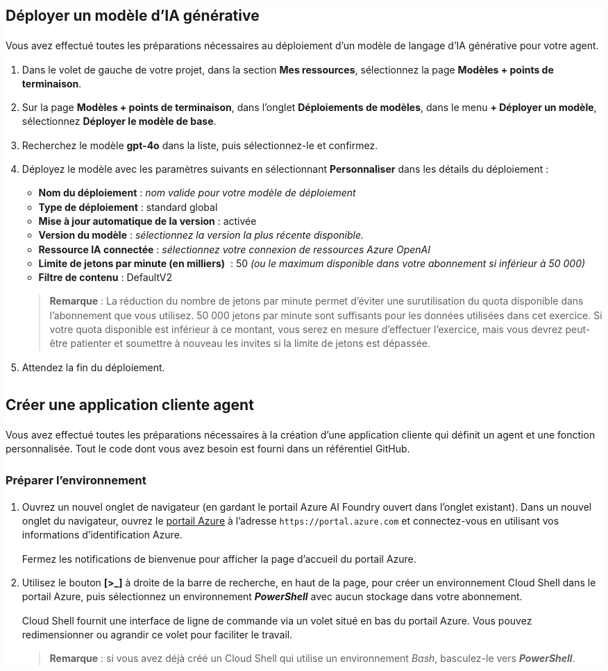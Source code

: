 ## Déployer un modèle d’IA générative

Vous avez effectué toutes les préparations nécessaires au déploiement d’un modèle de langage d’IA générative pour votre agent.

1. Dans le volet de gauche de votre projet, dans la section **Mes ressources**, sélectionnez la page **Modèles + points de terminaison**.
1. Sur la page **Modèles + points de terminaison**, dans l’onglet **Déploiements de modèles**, dans le menu **+ Déployer un modèle**, sélectionnez **Déployer le modèle de base**.
1. Recherchez le modèle **gpt-4o** dans la liste, puis sélectionnez-le et confirmez.
1. Déployez le modèle avec les paramètres suivants en sélectionnant **Personnaliser** dans les détails du déploiement :
    - **Nom du déploiement** : *nom valide pour votre modèle de déploiement*
    - **Type de déploiement** : standard global
    - **Mise à jour automatique de la version** : activée
    - **Version du modèle** : *sélectionnez la version la plus récente disponible.*
    - **Ressource IA connectée** : *sélectionnez votre connexion de ressources Azure OpenAI*
    - **Limite de jetons par minute (en milliers)**  : 50 *(ou le maximum disponible dans votre abonnement si inférieur à 50 000)*
    - **Filtre de contenu** : DefaultV2

    > **Remarque** : La réduction du nombre de jetons par minute permet d’éviter une surutilisation du quota disponible dans l’abonnement que vous utilisez. 50 000 jetons par minute sont suffisants pour les données utilisées dans cet exercice. Si votre quota disponible est inférieur à ce montant, vous serez en mesure d’effectuer l’exercice, mais vous devrez peut-être patienter et soumettre à nouveau les invites si la limite de jetons est dépassée.

1. Attendez la fin du déploiement.

## Créer une application cliente agent

Vous avez effectué toutes les préparations nécessaires à la création d’une application cliente qui définit un agent et une fonction personnalisée. Tout le code dont vous avez besoin est fourni dans un référentiel GitHub.

### Préparer l’environnement

1. Ouvrez un nouvel onglet de navigateur (en gardant le portail Azure AI Foundry ouvert dans l’onglet existant). Dans un nouvel onglet du navigateur, ouvrez le [portail Azure](https://portal.azure.com) à l’adresse `https://portal.azure.com` et connectez-vous en utilisant vos informations d’identification Azure.

    Fermez les notifications de bienvenue pour afficher la page d’accueil du portail Azure.

1. Utilisez le bouton **[\>_]** à droite de la barre de recherche, en haut de la page, pour créer un environnement Cloud Shell dans le portail Azure, puis sélectionnez un environnement ***PowerShell*** avec aucun stockage dans votre abonnement.

    Cloud Shell fournit une interface de ligne de commande via un volet situé en bas du portail Azure. Vous pouvez redimensionner ou agrandir ce volet pour faciliter le travail.

    > **Remarque** : si vous avez déjà créé un Cloud Shell qui utilise un environnement *Bash*, basculez-le vers ***PowerShell***.
